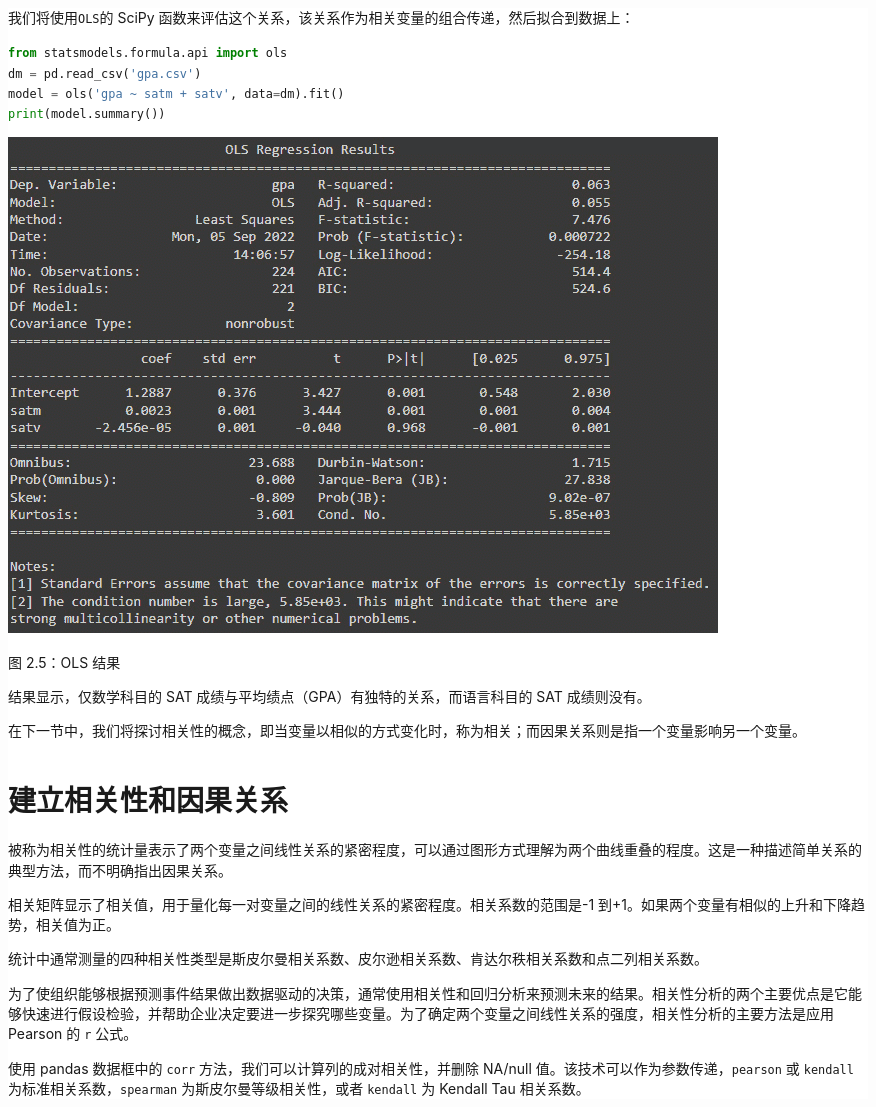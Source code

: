 我们将使用`OLS`的 SciPy 函数来评估这个关系，该关系作为相关变量的组合传递，然后拟合到数据上：

```py
from statsmodels.formula.api import ols
dm = pd.read_csv('gpa.csv')
model = ols('gpa ~ satm + satv', data=dm).fit()
print(model.summary())
```

![图 2.5：OLS 结果](img/B19026_02_5.jpg)

图 2.5：OLS 结果

结果显示，仅数学科目的 SAT 成绩与平均绩点（GPA）有独特的关系，而语言科目的 SAT 成绩则没有。

在下一节中，我们将探讨相关性的概念，即当变量以相似的方式变化时，称为相关；而因果关系则是指一个变量影响另一个变量。

# 建立相关性和因果关系

被称为相关性的统计量表示了两个变量之间线性关系的紧密程度，可以通过图形方式理解为两个曲线重叠的程度。这是一种描述简单关系的典型方法，而不明确指出因果关系。

相关矩阵显示了相关值，用于量化每一对变量之间的线性关系的紧密程度。相关系数的范围是-1 到+1。如果两个变量有相似的上升和下降趋势，相关值为正。

统计中通常测量的四种相关性类型是斯皮尔曼相关系数、皮尔逊相关系数、肯达尔秩相关系数和点二列相关系数。

为了使组织能够根据预测事件结果做出数据驱动的决策，通常使用相关性和回归分析来预测未来的结果。相关性分析的两个主要优点是它能够快速进行假设检验，并帮助企业决定要进一步探究哪些变量。为了确定两个变量之间线性关系的强度，相关性分析的主要方法是应用 Pearson 的 `r` 公式。

使用 pandas 数据框中的 `corr` 方法，我们可以计算列的成对相关性，并删除 NA/null 值。该技术可以作为参数传递，`pearson` 或 `kendall` 为标准相关系数，`spearman` 为斯皮尔曼等级相关性，或者 `kendall` 为 Kendall Tau 相关系数。

